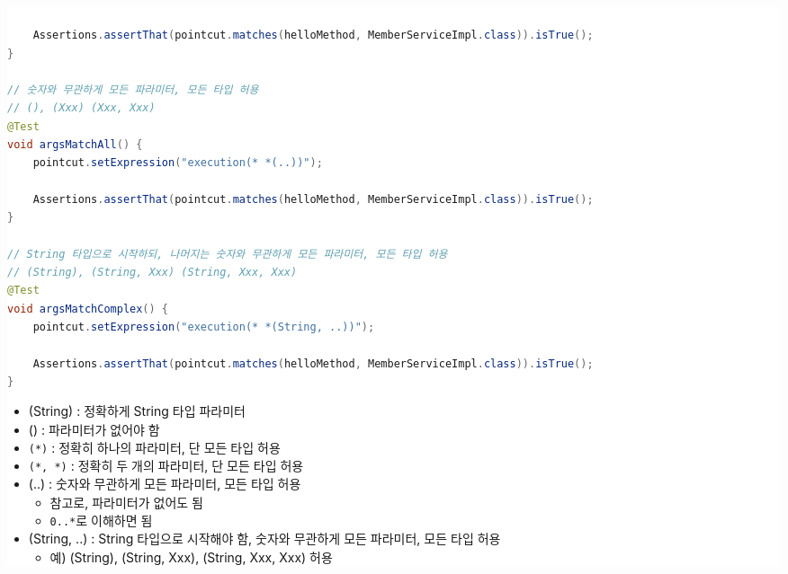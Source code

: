 ```java

    Assertions.assertThat(pointcut.matches(helloMethod, MemberServiceImpl.class)).isTrue();
}

// 숫자와 무관하게 모든 파라미터, 모든 타입 허용
// (), (Xxx) (Xxx, Xxx)
@Test
void argsMatchAll() {
    pointcut.setExpression("execution(* *(..))");

    Assertions.assertThat(pointcut.matches(helloMethod, MemberServiceImpl.class)).isTrue();
}

// String 타입으로 시작하되, 나머지는 숫자와 무관하게 모든 파라미터, 모든 타입 허용
// (String), (String, Xxx) (String, Xxx, Xxx)
@Test
void argsMatchComplex() {
    pointcut.setExpression("execution(* *(String, ..))");

    Assertions.assertThat(pointcut.matches(helloMethod, MemberServiceImpl.class)).isTrue();
}
```
  - (String) : 정확하게 String 타입 파라미터
  - () : 파라미터가 없어야 함
  - ```(*)``` : 정확히 하나의 파라미터, 단 모든 타입 허용
  - ```(*, *)``` : 정확히 두 개의 파라미터, 단 모든 타입 허용
  - (..) : 숫자와 무관하게 모든 파라미터, 모든 타입 허용
    + 참고로, 파라미터가 없어도 됨
    + ```0..*```로 이해하면 됨
  - (String, ..) : String 타입으로 시작해야 함, 숫자와 무관하게 모든 파라미터, 모든 타입 허용
    + 예) (String), (String, Xxx), (String, Xxx, Xxx) 허용

